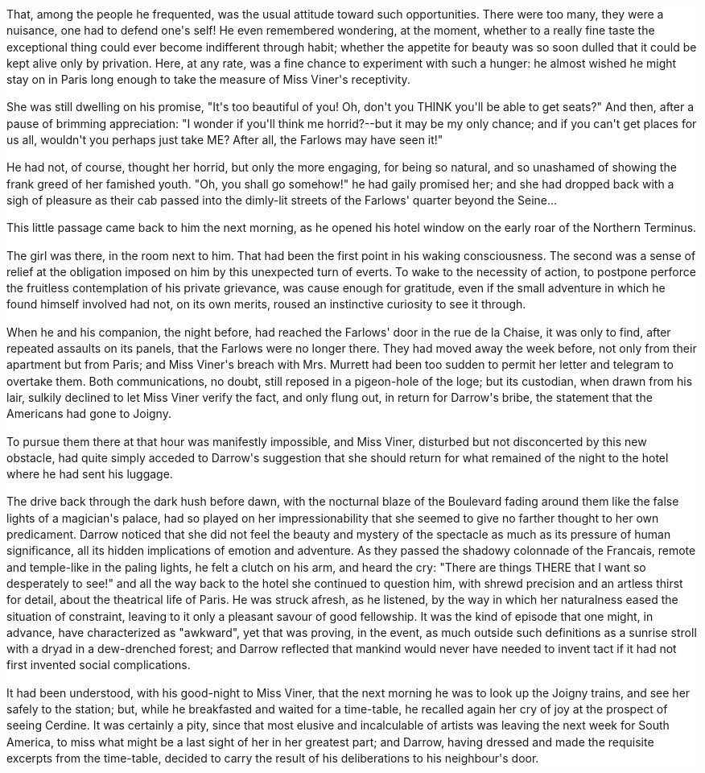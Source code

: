 That, among the people he frequented, was the usual attitude toward such opportunities. There were too many, they were a nuisance, one had to defend one's self! He even remembered wondering, at the moment, whether to a really fine taste the exceptional thing could ever become indifferent through habit; whether the appetite for beauty was so soon dulled that it could be kept alive only by privation. Here, at any rate, was a fine chance to experiment with such a hunger: he almost wished he might stay on in Paris long enough to take the measure of Miss Viner's receptivity. 

She was still dwelling on his promise, "It's too beautiful of you! Oh, don't you THINK you'll be able to get seats?" And then, after a pause of brimming appreciation: "I wonder if you'll think me horrid?--but it may be my only chance; and if you can't get places for us all, wouldn't you perhaps just take ME? After all, the Farlows may have seen it!" 

He had not, of course, thought her horrid, but only the more engaging, for being so natural, and so unashamed of showing the frank greed of her famished youth. "Oh, you shall go somehow!" he had gaily promised her; and she had dropped back with a sigh of pleasure as their cab passed into the dimly-lit streets of the Farlows' quarter beyond the Seine... 

This little passage came back to him the next morning, as he opened his hotel window on the early roar of the Northern Terminus. 

The girl was there, in the room next to him. That had been the first point in his waking consciousness. The second was a sense of relief at the obligation imposed on him by this unexpected turn of everts. To wake to the necessity of action, to postpone perforce the fruitless contemplation of his private grievance, was cause enough for gratitude, even if the small adventure in which he found himself involved had not, on its own merits, roused an instinctive curiosity to see it through. 

When he and his companion, the night before, had reached the Farlows' door in the rue de la Chaise, it was only to find, after repeated assaults on its panels, that the Farlows were no longer there. They had moved away the week before, not only from their apartment but from Paris; and Miss Viner's breach with Mrs. Murrett had been too sudden to permit her letter and telegram to overtake them. Both communications, no doubt, still reposed in a pigeon-hole of the loge; but its custodian, when drawn from his lair, sulkily declined to let Miss Viner verify the fact, and only flung out, in return for Darrow's bribe, the statement that the Americans had gone to Joigny. 

To pursue them there at that hour was manifestly impossible, and Miss Viner, disturbed but not disconcerted by this new obstacle, had quite simply acceded to Darrow's suggestion that she should return for what remained of the night to the hotel where he had sent his luggage. 

The drive back through the dark hush before dawn, with the nocturnal blaze of the Boulevard fading around them like the false lights of a magician's palace, had so played on her impressionability that she seemed to give no farther thought to her own predicament. Darrow noticed that she did not feel the beauty and mystery of the spectacle as much as its pressure of human significance, all its hidden implications of emotion and adventure. As they passed the shadowy colonnade of the Francais, remote and temple-like in the paling lights, he felt a clutch on his arm, and heard the cry: "There are things THERE that I want so desperately to see!" and all the way back to the hotel she continued to question him, with shrewd precision and an artless thirst for detail, about the theatrical life of Paris. He was struck afresh, as he listened, by the way in which her naturalness eased the situation of constraint, leaving to it only a pleasant savour of good fellowship. It was the kind of episode that one might, in advance, have characterized as "awkward", yet that was proving, in the event, as much outside such definitions as a sunrise stroll with a dryad in a dew-drenched forest; and Darrow reflected that mankind would never have needed to invent tact if it had not first invented social complications. 

It had been understood, with his good-night to Miss Viner, that the next morning he was to look up the Joigny trains, and see her safely to the station; but, while he breakfasted and waited for a time-table, he recalled again her cry of joy at the prospect of seeing Cerdine. It was certainly a pity, since that most elusive and incalculable of artists was leaving the next week for South America, to miss what might be a last sight of her in her greatest part; and Darrow, having dressed and made the requisite excerpts from the time-table, decided to carry the result of his deliberations to his neighbour's door. 

